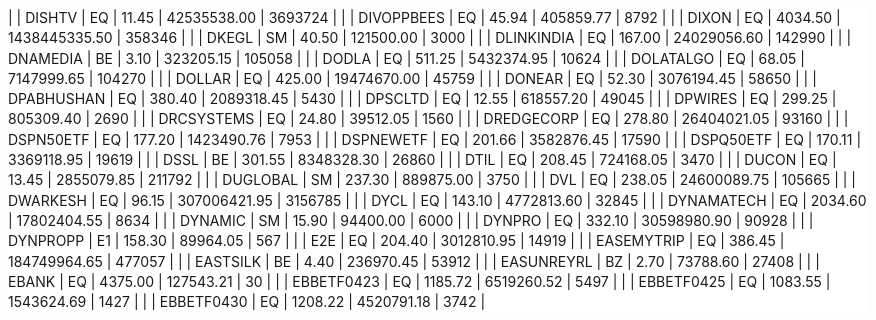 |  | DISHTV | EQ | 11.45 | 42535538.00 | 3693724 |
|  | DIVOPPBEES | EQ | 45.94 | 405859.77 | 8792 |
|  | DIXON | EQ | 4034.50 | 1438445335.50 | 358346 |
|  | DKEGL | SM | 40.50 | 121500.00 | 3000 |
|  | DLINKINDIA | EQ | 167.00 | 24029056.60 | 142990 |
|  | DNAMEDIA | BE | 3.10 | 323205.15 | 105058 |
|  | DODLA | EQ | 511.25 | 5432374.95 | 10624 |
|  | DOLATALGO | EQ | 68.05 | 7147999.65 | 104270 |
|  | DOLLAR | EQ | 425.00 | 19474670.00 | 45759 |
|  | DONEAR | EQ | 52.30 | 3076194.45 | 58650 |
|  | DPABHUSHAN | EQ | 380.40 | 2089318.45 | 5430 |
|  | DPSCLTD | EQ | 12.55 | 618557.20 | 49045 |
|  | DPWIRES | EQ | 299.25 | 805309.40 | 2690 |
|  | DRCSYSTEMS | EQ | 24.80 | 39512.05 | 1560 |
|  | DREDGECORP | EQ | 278.80 | 26404021.05 | 93160 |
|  | DSPN50ETF | EQ | 177.20 | 1423490.76 | 7953 |
|  | DSPNEWETF | EQ | 201.66 | 3582876.45 | 17590 |
|  | DSPQ50ETF | EQ | 170.11 | 3369118.95 | 19619 |
|  | DSSL | BE | 301.55 | 8348328.30 | 26860 |
|  | DTIL | EQ | 208.45 | 724168.05 | 3470 |
|  | DUCON | EQ | 13.45 | 2855079.85 | 211792 |
|  | DUGLOBAL | SM | 237.30 | 889875.00 | 3750 |
|  | DVL | EQ | 238.05 | 24600089.75 | 105665 |
|  | DWARKESH | EQ | 96.15 | 307006421.95 | 3156785 |
|  | DYCL | EQ | 143.10 | 4772813.60 | 32845 |
|  | DYNAMATECH | EQ | 2034.60 | 17802404.55 | 8634 |
|  | DYNAMIC | SM | 15.90 | 94400.00 | 6000 |
|  | DYNPRO | EQ | 332.10 | 30598980.90 | 90928 |
|  | DYNPROPP | E1 | 158.30 | 89964.05 | 567 |
|  | E2E | EQ | 204.40 | 3012810.95 | 14919 |
|  | EASEMYTRIP | EQ | 386.45 | 184749964.65 | 477057 |
|  | EASTSILK | BE | 4.40 | 236970.45 | 53912 |
|  | EASUNREYRL | BZ | 2.70 | 73788.60 | 27408 |
|  | EBANK | EQ | 4375.00 | 127543.21 | 30 |
|  | EBBETF0423 | EQ | 1185.72 | 6519260.52 | 5497 |
|  | EBBETF0425 | EQ | 1083.55 | 1543624.69 | 1427 |
|  | EBBETF0430 | EQ | 1208.22 | 4520791.18 | 3742 |